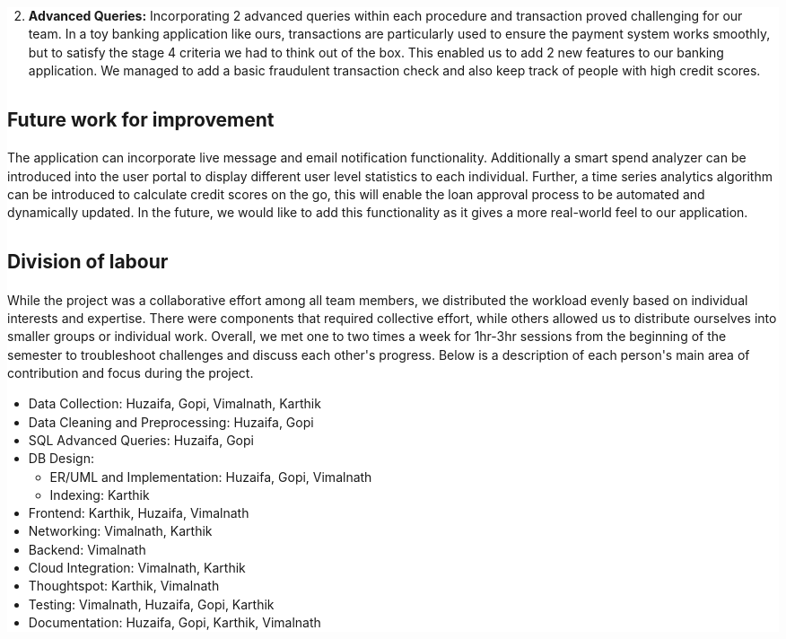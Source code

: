 2) **Advanced Queries:** Incorporating 2 advanced queries within each procedure and transaction proved challenging for our team. In a toy banking application like ours, transactions are particularly used to ensure the payment system works smoothly, but to satisfy the stage 4 criteria we had to think out of the box. This enabled us to add 2 new features to our banking application. We managed to add a basic fraudulent transaction check and also keep track of people with high credit scores.

## Future work for improvement

The application can incorporate live message and email notification functionality. Additionally a smart spend analyzer can be introduced into the user portal to display different user level statistics to each individual. Further, a time series analytics algorithm can be introduced to calculate credit scores on the go, this will enable the loan approval process to be automated and dynamically updated. In the future, we would like to add this functionality as it gives a more real-world feel to our application.

## Division of labour

While the project was a collaborative effort among all team members, we distributed the workload evenly based on individual interests and expertise. There were components that required collective effort, while others allowed us to distribute ourselves into smaller groups or individual work. Overall, we met one to two times a week for 1hr-3hr sessions from the beginning of the semester to troubleshoot challenges and discuss each other's progress. Below is a description of each person's main area of contribution and focus during the project.

- Data Collection: Huzaifa, Gopi, Vimalnath, Karthik
- Data Cleaning and Preprocessing: Huzaifa, Gopi
- SQL Advanced Queries: Huzaifa, Gopi
- DB Design:
    - ER/UML and Implementation: Huzaifa, Gopi, Vimalnath
    - Indexing: Karthik
- Frontend: Karthik, Huzaifa, Vimalnath
- Networking: Vimalnath, Karthik
- Backend: Vimalnath
- Cloud Integration: Vimalnath, Karthik
- Thoughtspot: Karthik, Vimalnath
- Testing: Vimalnath, Huzaifa, Gopi, Karthik
- Documentation: Huzaifa, Gopi, Karthik, Vimalnath
